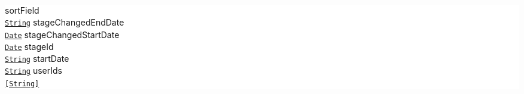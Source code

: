 </td>
</tr>
<tr>
<td>
sortField<br />
<a href="/api/scalars#string"><code>String</code></a>
</td>
<td>

</td>
</tr>
<tr>
<td>
stageChangedEndDate<br />
<a href="/api/scalars#date"><code>Date</code></a>
</td>
<td>

</td>
</tr>
<tr>
<td>
stageChangedStartDate<br />
<a href="/api/scalars#date"><code>Date</code></a>
</td>
<td>

</td>
</tr>
<tr>
<td>
stageId<br />
<a href="/api/scalars#string"><code>String</code></a>
</td>
<td>

</td>
</tr>
<tr>
<td>
startDate<br />
<a href="/api/scalars#string"><code>String</code></a>
</td>
<td>

</td>
</tr>
<tr>
<td>
userIds<br />
<a href="/api/scalars#string"><code>[String]</code></a>
</td>
<td>
